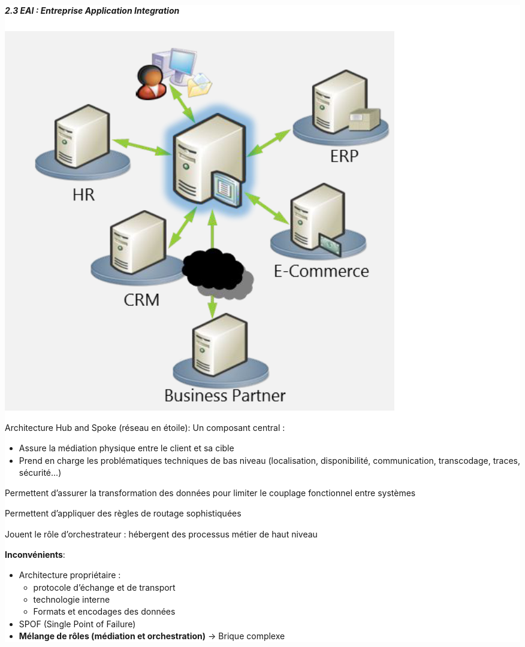 ##### 2.3  EAI : Entreprise Application Integration

![eai](assets/eai.png)

Architecture Hub and Spoke (réseau en étoile): Un composant central :

- Assure la médiation physique entre le client et sa cible
- Prend en charge les problématiques techniques de bas niveau (localisation,  disponibilité, communication, transcodage, traces, sécurité...)

Permettent d’assurer la transformation des données pour limiter le  couplage fonctionnel entre systèmes

Permettent d’appliquer des règles de routage sophistiquées  

Jouent le rôle d’orchestrateur : hébergent des processus métier de haut niveau

**Inconvénients**:

- Architecture propriétaire :
  - protocole d’échange et de transport
  - technologie interne
  - Formats et encodages des données
- SPOF (Single Point of Failure)
- **Mélange de rôles (médiation et orchestration)** -> Brique complexe
